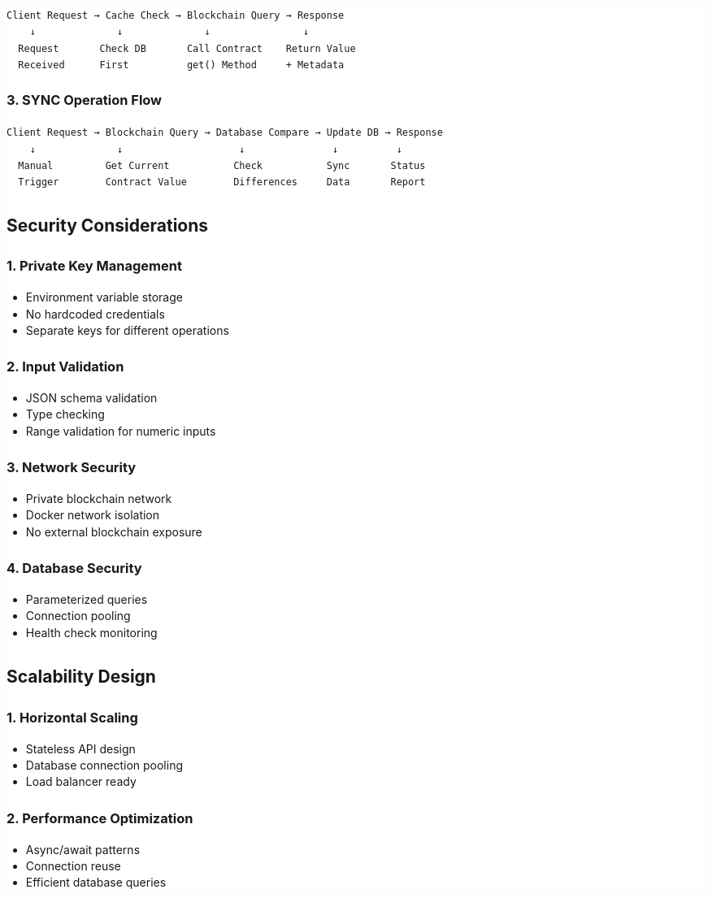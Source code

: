```
Client Request → Cache Check → Blockchain Query → Response
    ↓              ↓              ↓                ↓
  Request       Check DB       Call Contract    Return Value
  Received      First          get() Method     + Metadata
```

### 3. SYNC Operation Flow

```
Client Request → Blockchain Query → Database Compare → Update DB → Response
    ↓              ↓                    ↓               ↓          ↓
  Manual         Get Current           Check           Sync       Status
  Trigger        Contract Value        Differences     Data       Report
```

## Security Considerations

### 1. Private Key Management
- Environment variable storage
- No hardcoded credentials
- Separate keys for different operations

### 2. Input Validation
- JSON schema validation
- Type checking
- Range validation for numeric inputs

### 3. Network Security
- Private blockchain network
- Docker network isolation
- No external blockchain exposure

### 4. Database Security
- Parameterized queries
- Connection pooling
- Health check monitoring

## Scalability Design

### 1. Horizontal Scaling
- Stateless API design
- Database connection pooling
- Load balancer ready

### 2. Performance Optimization
- Async/await patterns
- Connection reuse
- Efficient database queries
